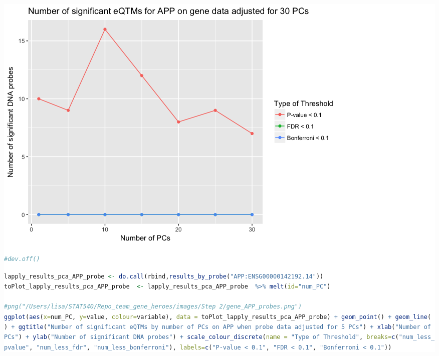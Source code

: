 ![](Step-2_files/figure-markdown_github/unnamed-chunk-15-1.png)

``` r
#dev.off()
```

``` r
lapply_results_pca_APP_probe <- do.call(rbind,results_by_probe("APP:ENSG00000142192.14"))
toPlot_lapply_results_pca_APP_probe  <- lapply_results_pca_APP_probe  %>% melt(id="num_PC")

#png("/Users/lisa/STAT540/Repo_team_gene_heroes/images/Step 2/gene_APP_probes.png")
ggplot(aes(x=num_PC, y=value, colour=variable), data = toPlot_lapply_results_pca_APP_probe) + geom_point() + geom_line( ) + ggtitle("Number of significant eQTMs by number of PCs on APP when probe data adjusted for 5 PCs") + xlab("Number of PCs") + ylab("Number of significant DNA probes") + scale_colour_discrete(name = "Type of Threshold", breaks=c("num_less_pvalue", "num_less_fdr", "num_less_bonferroni"), labels=c("P-value < 0.1", "FDR < 0.1", "Bonferroni < 0.1"))
```
